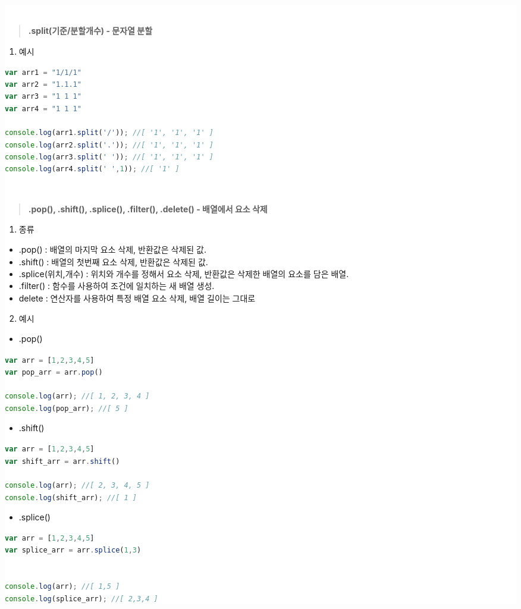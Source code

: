 <br>

> **.split(기준/분할개수) - 문자열 분할**

1. 예시

```javascript
var arr1 = "1/1/1"
var arr2 = "1.1.1"
var arr3 = "1 1 1"
var arr4 = "1 1 1"

console.log(arr1.split('/')); //[ '1', '1', '1' ]
console.log(arr2.split('.')); //[ '1', '1', '1' ]
console.log(arr3.split(' ')); //[ '1', '1', '1' ]
console.log(arr4.split(' ',1)); //[ '1' ]
```

<br>

> **.pop(), .shift(), .splice(), .filter(), .delete() - 배열에서 요소 삭제**

1. 종류
- .pop() : 배열의 마지막 요소 삭제, 반환값은 삭제된 값.
- .shift() : 배열의 첫번째 요소 삭제, 반환값은 삭제된 값.
- .splice(위치,개수) : 위치와 개수를 정해서 요소 삭제, 반환값은 삭제한 배열의 요소를 담은 배열.
- .filter() : 함수를 사용하여 조건에 일치하는 새 배열 생성.
- delete : 연산자를 사용하여 특정 배열 요소 삭제, 배열 길이는 그대로

2. 예시

- .pop()

```javascript
var arr = [1,2,3,4,5]
var pop_arr = arr.pop()

console.log(arr); //[ 1, 2, 3, 4 ]
console.log(pop_arr); //[ 5 ]
```

- .shift()

```javascript
var arr = [1,2,3,4,5]
var shift_arr = arr.shift()

console.log(arr); //[ 2, 3, 4, 5 ]
console.log(shift_arr); //[ 1 ]
```

- .splice()

```javascript
var arr = [1,2,3,4,5]
var splice_arr = arr.splice(1,3)


console.log(arr); //[ 1,5 ]
console.log(splice_arr); //[ 2,3,4 ]
```

